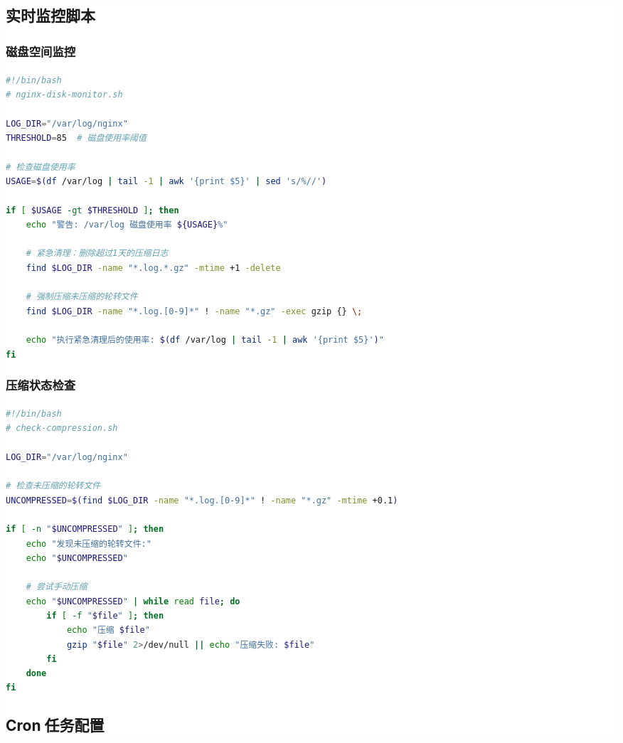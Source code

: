 ## 实时监控脚本

### 磁盘空间监控
```bash
#!/bin/bash
# nginx-disk-monitor.sh

LOG_DIR="/var/log/nginx"
THRESHOLD=85  # 磁盘使用率阈值

# 检查磁盘使用率
USAGE=$(df /var/log | tail -1 | awk '{print $5}' | sed 's/%//')

if [ $USAGE -gt $THRESHOLD ]; then
    echo "警告: /var/log 磁盘使用率 ${USAGE}%"
    
    # 紧急清理：删除超过1天的压缩日志
    find $LOG_DIR -name "*.log.*.gz" -mtime +1 -delete
    
    # 强制压缩未压缩的轮转文件
    find $LOG_DIR -name "*.log.[0-9]*" ! -name "*.gz" -exec gzip {} \;
    
    echo "执行紧急清理后的使用率: $(df /var/log | tail -1 | awk '{print $5}')"
fi
```

### 压缩状态检查
```bash
#!/bin/bash
# check-compression.sh

LOG_DIR="/var/log/nginx"

# 检查未压缩的轮转文件
UNCOMPRESSED=$(find $LOG_DIR -name "*.log.[0-9]*" ! -name "*.gz" -mtime +0.1)

if [ -n "$UNCOMPRESSED" ]; then
    echo "发现未压缩的轮转文件:"
    echo "$UNCOMPRESSED"
    
    # 尝试手动压缩
    echo "$UNCOMPRESSED" | while read file; do
        if [ -f "$file" ]; then
            echo "压缩 $file"
            gzip "$file" 2>/dev/null || echo "压缩失败: $file"
        fi
    done
fi
```

## Cron 任务配置
